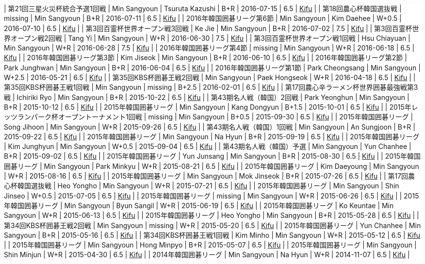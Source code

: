 | 第21回三星火災杯統合予選1回戦 | Min Sangyoun | Tsuruta Kazushi | B+R | 2016-07-15 | 6.5 | [Kifu](https://kifudepot.net/kifucontents.php?id=YgYt%2B9MUbkciH%2BuVu5t07A%3D%3D) | 
| 第18回農心杯韓国選抜戦 | missing | Min Sangyoun | B+R | 2016-07-11 | 6.5 | [Kifu](https://kifudepot.net/kifucontents.php?id=SwHuhAVz0OHgstTwN0ShkA%3D%3D) | 
| 2016年韓国囲碁リーグ第6節 | Min Sangyoun | Kim Daehee | W+0.5 | 2016-07-10 | 6.5 | [Kifu](https://kifudepot.net/kifucontents.php?id=XIOE2MZ%2F0fBw9fYu3EPSQg%3D%3D) | 
| 第3回百霊杯世界オープン戦3回戦 | Ke Jie | Min Sangyoun | B+R | 2016-07-02 | 7.5 | [Kifu](https://kifudepot.net/kifucontents.php?id=ueyin2oU5LaQJVn4xItMRQ%3D%3D) | 
| 第3回百霊杯世界オープン戦2回戦 | Tang Yi | Min Sangyoun | W+R | 2016-06-30 | 7.5 | [Kifu](https://kifudepot.net/kifucontents.php?id=%2BZz08JV2GNi%2FwtyIsGdT%2Bw%3D%3D) | 
| 第3回百霊杯世界オープン戦1回戦 | Hsu Chiayuan | Min Sangyoun | W+R | 2016-06-28 | 7.5 | [Kifu](https://kifudepot.net/kifucontents.php?id=v9q7IGA0swGy6PxyzzuNEA%3D%3D) | 
| 2016年韓国囲碁リーグ第4節 | missing | Min Sangyoun | W+R | 2016-06-18 | 6.5 | [Kifu](https://kifudepot.net/kifucontents.php?id=l3KQiuzIHMl%2BDKqskUoMSw%3D%3D) | 
| 2016年韓国囲碁リーグ第3節 | Kim Jiseok | Min Sangyoun | B+R | 2016-06-10 | 6.5 | [Kifu](https://kifudepot.net/kifucontents.php?id=SQfO0Dbq27JToy2WJ%2B1yDw%3D%3D) | 
| 2016年韓国囲碁リーグ第2節 | Park Junghwan | Min Sangyoun | B+R | 2016-06-04 | 6.5 | [Kifu](https://kifudepot.net/kifucontents.php?id=uwca3JsZWehyXRd6Qei2yA%3D%3D) | 
| 2016年韓国囲碁リーグ第1節 | Park Cheongsang | Min Sangyoun | W+2.5 | 2016-05-21 | 6.5 | [Kifu](https://kifudepot.net/kifucontents.php?id=2Zhfqmu0kNADRPJ8ZwmeYA%3D%3D) | 
| 第35回KBS杯囲碁王戦2回戦 | Min Sangyoun | Paek Hongseok | W+R | 2016-04-18 | 6.5 | [Kifu](https://kifudepot.net/kifucontents.php?id=HJ5FWCZNJNzR8nPX0MzAOw%3D%3D) | 
| 第35回KBS杯囲碁王戦1回戦 | Min Sangyoun | missing | B+2.5 | 2016-02-01 | 6.5 | [Kifu](https://kifudepot.net/kifucontents.php?id=rYbxnYggO%2FMHhpcInaZ%2BKA%3D%3D) | 
| 第17回農心辛ラーメン杯世界囲碁最強戦第3戦 | Ichiriki Ryo | Min Sangyoun | B+R | 2015-10-22 | 6.5 | [Kifu](https://kifudepot.net/kifucontents.php?id=5YozD4gscy3zjPz%2Bs0zISQ%3D%3D) | 
| 第43期名人戦（韓国）2回戦 | Park Yeonghun | Min Sangyoun | B+R | 2015-10-12 | 6.5 | [Kifu](https://kifudepot.net/kifucontents.php?id=akoM8WVykdRSbQ4KyVVcBg%3D%3D) | 
| 2015年韓国囲碁リーグ | Min Sangyoun | Kang Dongyun | B+1.5 | 2015-10-01 | 6.5 | [Kifu](https://kifudepot.net/kifucontents.php?id=b6n2AT8pXWCrhngDsW2XWA%3D%3D) | 
| 2015年レッツランパーク杯オープントーナメント1回戦 | missing | Min Sangyoun | B+0.5 | 2015-09-30 | 6.5 | [Kifu](https://kifudepot.net/kifucontents.php?id=Jw5rDGIvCZM4jrFEIUt4GA%3D%3D) | 
| 2015年韓国囲碁リーグ | Song Jihoon | Min Sangyoun | W+R | 2015-09-26 | 6.5 | [Kifu](https://kifudepot.net/kifucontents.php?id=9j4sTEJin4fChTU0ye8BqQ%3D%3D) | 
| 第43期名人戦（韓国）1回戦 | Min Sangyoun | An Sungjoon | B+R | 2015-09-22 | 6.5 | [Kifu](https://kifudepot.net/kifucontents.php?id=I4udZ8qLie4oqjzW5P%2BZ5Q%3D%3D) | 
| 2015年韓国囲碁リーグ | Min Sangyoun | Na Hyun | B+R | 2015-09-19 | 6.5 | [Kifu](https://kifudepot.net/kifucontents.php?id=G%2BBOlpjNkJ2Rh24UJxrK%2Fg%3D%3D) | 
| 2015年韓国囲碁リーグ | Kim Junghyun | Min Sangyoun | W+0.5 | 2015-09-04 | 6.5 | [Kifu](https://kifudepot.net/kifucontents.php?id=m9DM9Fzm%2Bo853p196AX%2FGQ%3D%3D) | 
| 第43期名人戦（韓国）予選 | Min Sangyoun | Yun Chanhee | B+R | 2015-09-02 | 6.5 | [Kifu](https://kifudepot.net/kifucontents.php?id=THfY9qh9Ozf5jIgFcjUOeQ%3D%3D) | 
| 2015年韓国囲碁リーグ | Yun Junsang | Min Sangyoun | B+R | 2015-08-30 | 6.5 | [Kifu](https://kifudepot.net/kifucontents.php?id=5FY8o7VxHGm4cFwxI9b%2FRg%3D%3D) | 
| 2015年韓国囲碁リーグ | Min Sangyoun | Park Minkyu | W+R | 2015-08-21 | 6.5 | [Kifu](https://kifudepot.net/kifucontents.php?id=BMeBkMF1xo0a9VO%2BOb9fNA%3D%3D) | 
| 2015年韓国囲碁リーグ | Kim Daeyoung | Min Sangyoun | W+R | 2015-08-16 | 6.5 | [Kifu](https://kifudepot.net/kifucontents.php?id=MHWxakEjuD32T2hK8PPDDQ%3D%3D) | 
| 2015年韓国囲碁リーグ | Min Sangyoun | Mok Jinseok | B+R | 2015-07-26 | 6.5 | [Kifu](https://kifudepot.net/kifucontents.php?id=Usg3MIXfESETP8YRuWQJLA%3D%3D) | 
| 第17回農心杯韓国選抜戦 | Heo Yongho | Min Sangyoun | W+R | 2015-07-21 | 6.5 | [Kifu](https://kifudepot.net/kifucontents.php?id=HYyp7qPv9%2B%2Br%2FCamhdBUTA%3D%3D) | 
| 2015年韓国囲碁リーグ | Min Sangyoun | Shin Jinseo | W+0.5 | 2015-07-05 | 6.5 | [Kifu](https://kifudepot.net/kifucontents.php?id=8aqOe8vhuRhqo1KkfbXX4g%3D%3D) | 
| 2015年韓国囲碁リーグ | missing | Min Sangyoun | W+R | 2015-06-26 | 6.5 | [Kifu](https://kifudepot.net/kifucontents.php?id=1HIlRKvwi9QZTedoo324Zg%3D%3D) | 
| 2015年韓国囲碁リーグ | Min Sangyoun | Byun Sangil | W+R | 2015-06-19 | 6.5 | [Kifu](https://kifudepot.net/kifucontents.php?id=2ZIrdenGQmL3Oph4yplu4w%3D%3D) | 
| 2015年韓国囲碁リーグ | Ko Keuntae | Min Sangyoun | W+R | 2015-06-13 | 6.5 | [Kifu](https://kifudepot.net/kifucontents.php?id=htqPl8gqJMAmiVDywUF1dg%3D%3D) | 
| 2015年韓国囲碁リーグ | Heo Yongho | Min Sangyoun | B+R | 2015-05-28 | 6.5 | [Kifu](https://kifudepot.net/kifucontents.php?id=gM3piAfTuLM3s0MwYKnSPw%3D%3D) | 
| 第34回KBS杯囲碁王戦2回戦 | Min Sangyoun | missing | W+R | 2015-05-20 | 6.5 | [Kifu](https://kifudepot.net/kifucontents.php?id=sWGOv9%2BofCPHEvvgH9EZhw%3D%3D) | 
| 2015年韓国囲碁リーグ | Yun Chanhee | Min Sangyoun | B+R | 2015-05-16 | 6.5 | [Kifu](https://kifudepot.net/kifucontents.php?id=Ds2RIH26wowYJkb%2Be9T9qA%3D%3D) | 
| 第34回KBS杯囲碁王戦1回戦 | Kim Minho | Min Sangyoun | W+R | 2015-05-12 | 6.5 | [Kifu](https://kifudepot.net/kifucontents.php?id=M8M6xHuMPQdJTeq%2FlcPk%2BQ%3D%3D) | 
| 2015年韓国囲碁リーグ | Min Sangyoun | Hong Minpyo | B+R | 2015-05-07 | 6.5 | [Kifu](https://kifudepot.net/kifucontents.php?id=7buW3Tu9UatsnYu6bhcgFQ%3D%3D) | 
| 2015年韓国囲碁リーグ | Min Sangyoun | Shin Minjun | W+R | 2015-04-30 | 6.5 | [Kifu](https://kifudepot.net/kifucontents.php?id=W8tAwcbJbYTbQzd%2FqPZAFQ%3D%3D) | 
| 2014年韓国囲碁リーグ | Min Sangyoun | Na Hyun | W+R | 2014-11-07 | 6.5 | [Kifu](https://kifudepot.net/kifucontents.php?id=3STdjPZRVLzfPgW%2BrHQBLg%3D%3D) | 